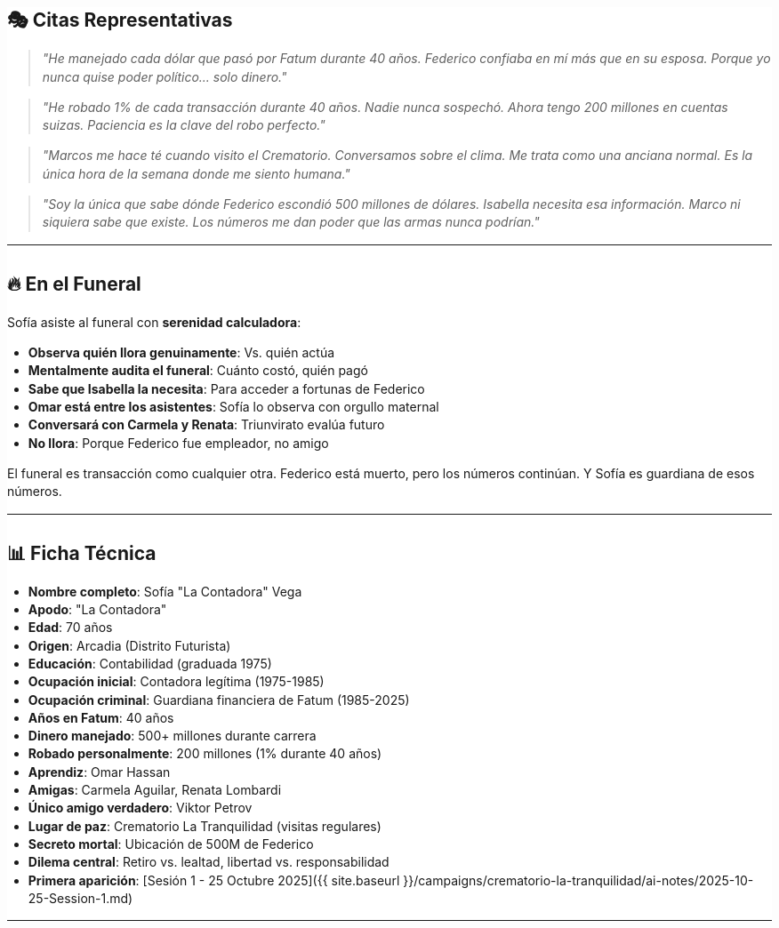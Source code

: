 
## 🎭 Citas Representativas

> *"He manejado cada dólar que pasó por Fatum durante 40 años. Federico confiaba en mí más que en su esposa. Porque yo nunca quise poder político... solo dinero."*

> *"He robado 1% de cada transacción durante 40 años. Nadie nunca sospechó. Ahora tengo 200 millones en cuentas suizas. Paciencia es la clave del robo perfecto."*

> *"Marcos me hace té cuando visito el Crematorio. Conversamos sobre el clima. Me trata como una anciana normal. Es la única hora de la semana donde me siento humana."*

> *"Soy la única que sabe dónde Federico escondió 500 millones de dólares. Isabella necesita esa información. Marco ni siquiera sabe que existe. Los números me dan poder que las armas nunca podrían."*

---

## 🔥 En el Funeral

Sofía asiste al funeral con **serenidad calculadora**:
- **Observa quién llora genuinamente**: Vs. quién actúa
- **Mentalmente audita el funeral**: Cuánto costó, quién pagó
- **Sabe que Isabella la necesita**: Para acceder a fortunas de Federico
- **Omar está entre los asistentes**: Sofía lo observa con orgullo maternal
- **Conversará con Carmela y Renata**: Triunvirato evalúa futuro
- **No llora**: Porque Federico fue empleador, no amigo

El funeral es transacción como cualquier otra. Federico está muerto, pero los números continúan. Y Sofía es guardiana de esos números.

---

## 📊 Ficha Técnica

- **Nombre completo**: Sofía "La Contadora" Vega
- **Apodo**: "La Contadora"
- **Edad**: 70 años
- **Origen**: Arcadia (Distrito Futurista)
- **Educación**: Contabilidad (graduada 1975)
- **Ocupación inicial**: Contadora legítima (1975-1985)
- **Ocupación criminal**: Guardiana financiera de Fatum (1985-2025)
- **Años en Fatum**: 40 años
- **Dinero manejado**: 500+ millones durante carrera
- **Robado personalmente**: 200 millones (1% durante 40 años)
- **Aprendiz**: Omar Hassan
- **Amigas**: Carmela Aguilar, Renata Lombardi
- **Único amigo verdadero**: Viktor Petrov
- **Lugar de paz**: Crematorio La Tranquilidad (visitas regulares)
- **Secreto mortal**: Ubicación de 500M de Federico
- **Dilema central**: Retiro vs. lealtad, libertad vs. responsabilidad
- **Primera aparición**: [Sesión 1 - 25 Octubre 2025]({{ site.baseurl }}/campaigns/crematorio-la-tranquilidad/ai-notes/2025-10-25-Session-1.md)

---